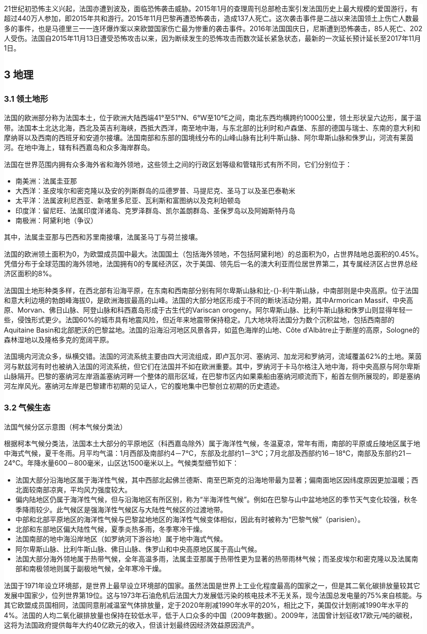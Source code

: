 21世纪初恐怖主义兴起，法国亦遭到波及，面临恐怖袭击威胁。2015年1月的查理周刊总部枪击案引发法国历史上最大规模的爱国游行，有超过440万人参加，即2015年共和游行。2015年11月巴黎再遭恐怖袭击，造成137人死亡。这次袭击事件是二战以来法国领土上伤亡人数最多的事件，也是马德里三一一连环爆炸案以来欧盟国家伤亡最为惨重的袭击事件。2016年法国国庆日，尼斯遭到恐怖袭击，85人死亡、202人受伤。法国自2015年11月13日遭受恐怖攻击以来，因为断续发生的恐怖攻击而数次延长紧急状态，最新的一次延长预计延长至2017年11月1日。



## 3 地理



### 3.1 领土地形

法国的欧洲部分称为法国本土，位于欧洲大陆西端41°至51°N、6°W至10°E之间，南北东西均横跨约1000公里，领土形状呈六边形，属于温带。法国本土北达北海，西北及英吉利海峡，西抵大西洋，南至地中海，与东北部的比利时和卢森堡、东部的德国与瑞士、东南的意大利和摩纳哥以及西南的西班牙和安道尔接壤。法国南部和东部的国境线分布的山峰山脉有比利牛斯山脉、阿尔卑斯山脉和侏罗山，河流有莱茵河。在地中海上，辖有科西嘉岛和众多海岸群岛。

法国在世界范围内拥有众多海外省和海外领地，这些领土之间的行政区划等级和管辖形式有所不同，它们分别位于：

* 南美洲：法属圭亚那
* 大西洋：圣皮埃尔和密克隆以及安的列斯群岛的瓜德罗普、马提尼克、圣马丁以及圣巴泰勒米
* 太平洋：法属波利尼西亚、新喀里多尼亚、瓦利斯和富图纳以及克利珀顿岛
* 印度洋：留尼旺、法属印度洋诸岛、克罗泽群岛、凯尔盖朗群岛、圣保罗岛以及阿姆斯特丹岛
* 南极洲：阿黛利地（争议）

其中，法属圭亚那与巴西和苏里南接壤，法属圣马丁与荷兰接壤。

法国的欧洲领土面积为0，为欧盟成员国中最大。法国国土（包括海外领地，不包括阿黛利地）的总面积为0，占世界陆地总面积的0.45%。凭借分布于全球范围的海外领地，法国拥有0的专属经济区，次于美国、领先后一名的澳大利亚而位居世界第二，其专属经济区占世界总经济区面积的8%。

法国国土地形种类多样，在西北部有沿海平原，在东南和西南部分别有阿尔卑斯山脉和比-{}-利牛斯山脉，中南部则是中央高原。位于法国和意大利边境的勃朗峰海拔0，是欧洲海拔最高的山峰。法国的大部分地区形成于不同的断块活动分期，其中Armorican Massif、中央高原、Morvan、佛日山脉、阿登山脉和科西嘉岛形成于古生代的Variscan orogeny。阿尔卑斯山脉、比利牛斯山脉和侏罗山则显得年轻一些，侵蚀形式更少。法国60%的城市具有地震风险，但近年来地震带保持稳定。几大地块将法国分为数个沉积盆地，包括西南部的Aquitaine Basin和北部肥沃的巴黎盆地。法国的沿海沿河地区风景各异，如蓝色海岸的山地、Côte d'Albâtre止于断崖的高原，Sologne的森林湿地以及隆格多克的宽阔平原。

法国境内河流众多，纵横交错。法国的河流系统主要由四大河流组成，即卢瓦尔河、塞纳河、加龙河和罗纳河，流域覆盖62%的土地。莱茵河与默兹河有时也被纳入法国的河流系统，但它们在法国并不如在欧洲重要。其中，罗纳河于卡马尔格注入地中海，将中央高原与阿尔卑斯山脉隔开。巴黎的塞纳河左岸涵盖塞纳河畔一个整体的扇形区域，在巴黎市区内如果乘船由塞纳河顺流而下，船首左侧所展现的，即是塞纳河左岸风光。塞纳河左岸是巴黎建市初期的见证人，它的腹地集中巴黎创立初期的历史遗迹。



### 3.2 气候生态

法国气候分区示意图（柯本气候分类法）

根据柯本气候分类法，法国本土大部分的平原地区（科西嘉岛除外）属于海洋性气候，冬温夏凉，常年有雨，南部的平原或丘陵地区属于地中海式气候，夏干冬雨。月平均气温：1月西部及南部约4－7°C，东部及北部约1－3°C；7月北部及西部约16－18°C，南部及东部约21－24°C。年降水量600－800毫米，山区达1500毫米以上。气候类型细节如下：

* 法国大部分沿海地区属于海洋性气候，其中西部北起佛兰德斯、南至巴斯克的沿海地带最为显著；偏南面地区因纬度原因更加温暖；西北面较南部凉爽，平均风力强度较大。
* 偏内陆地区仍属于海洋性气候，但与沿海地区有所区别，称为“半海洋性气候”。例如在巴黎与山中盆地地区的季节天气变化较强，秋冬季降雨较少。此气候区是强海洋性气候区与大陆性气候区的过渡地带。
 * 中部和北部平原地区的海洋性气候与巴黎盆地地区的海洋性气候变体相似，因此有时被称为“巴黎气候”（parisien）。
 * 北部和东部地区偏大陆性气候，夏季炎热多雨，冬季寒冷干燥。
* 法国南部的地中海沿岸地区（如罗纳河下游谷地）属于地中海式气候。
* 阿尔卑斯山脉、比利牛斯山脉、佛日山脉、侏罗山和中央高原地区属于高山气候。
* 法国大部分海外领地属于热带气候，全年高温多雨，法属圭亚那属于热带性更为显著的热带雨林气候；而圣皮埃尔和密克隆以及法属南部和南极领地则属于副极地气候，全年寒冷干燥。

法国于1971年设立环境部，是世界上最早设立环境部的国家。虽然法国是世界上工业化程度最高的国家之一，但是其二氧化碳排放量较其它发展中国家少，位列世界第19位。这与1973年石油危机后法国大力发展低污染的核电技术不无关系，现今法国总发电量的75%来自核能。与其它欧盟成员国相同，法国同意削减温室气体排放量，定于2020年削减1990年水平的20%，相比之下，美国仅计划削减1990年水平的4%。法国的人均二氧化碳排放量也保持在较低水平，低于人口众多的中国（2009年数据）。2009年，法国曾计划征收17欧元/吨的碳税，这将为法国政府提供每年大约40亿欧元的收入，但该计划最终因经济效益原因流产。
